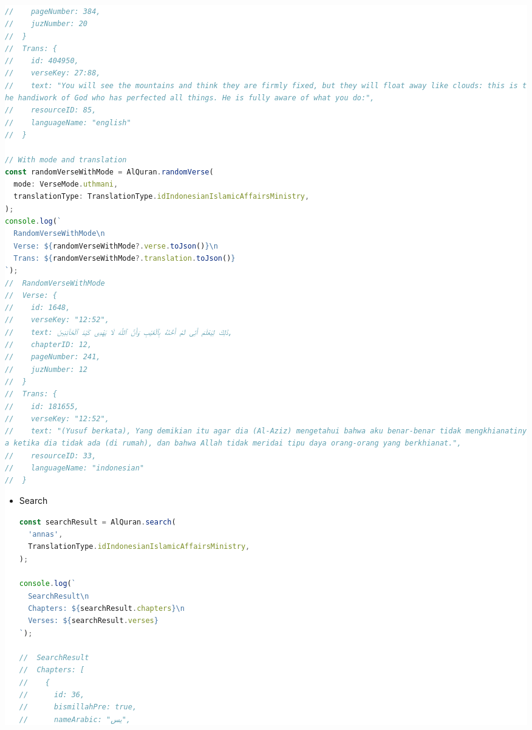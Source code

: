   ```ts
  //    pageNumber: 384,
  //    juzNumber: 20
  //  }
  //  Trans: {
  //    id: 404950,
  //    verseKey: 27:88,
  //    text: "You will see the mountains and think they are firmly fixed, but they will float away like clouds: this is the handiwork of God who has perfected all things. He is fully aware of what you do:",
  //    resourceID: 85,
  //    languageName: "english"
  //  }

  // With mode and translation
  const randomVerseWithMode = AlQuran.randomVerse(
    mode: VerseMode.uthmani,
    translationType: TranslationType.idIndonesianIslamicAffairsMinistry,
  );
  console.log(`
    RandomVerseWithMode\n
    Verse: ${randomVerseWithMode?.verse.toJson()}\n
    Trans: ${randomVerseWithMode?.translation.toJson()}
  `);
  //  RandomVerseWithMode
  //  Verse: {
  //    id: 1648,
  //    verseKey: "12:52",
  //    text: ذَٰلِكَ لِيَعْلَمَ أَنِّى لَمْ أَخُنْهُ بِٱلْغَيْبِ وَأَنَّ ٱللَّهَ لَا يَهْدِى كَيْدَ ٱلْخَآئِنِينَ,
  //    chapterID: 12,
  //    pageNumber: 241,
  //    juzNumber: 12
  //  }
  //  Trans: {
  //    id: 181655,
  //    verseKey: "12:52",
  //    text: "(Yusuf berkata), Yang demikian itu agar dia (Al-Aziz) mengetahui bahwa aku benar-benar tidak mengkhianatinya ketika dia tidak ada (di rumah), dan bahwa Allah tidak meridai tipu daya orang-orang yang berkhianat.",
  //    resourceID: 33,
  //    languageName: "indonesian"
  //  }
  ```

- Search

  ```ts
  const searchResult = AlQuran.search(
    'annas',
    TranslationType.idIndonesianIslamicAffairsMinistry,
  );

  console.log(`
    SearchResult\n
    Chapters: ${searchResult.chapters}\n
    Verses: ${searchResult.verses}
  `);

  //  SearchResult
  //  Chapters: [
  //    {
  //      id: 36,
  //      bismillahPre: true,
  //      nameArabic: "يس",
  ```